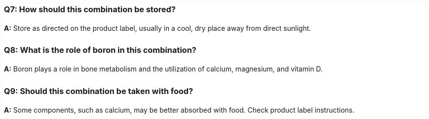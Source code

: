### **Q7:  How should this combination be stored?**

**A:**  Store as directed on the product label, usually in a cool, dry place away from direct sunlight.

### **Q8: What is the role of boron in this combination?**

**A:** Boron plays a role in bone metabolism and the utilization of calcium, magnesium, and vitamin D.

### **Q9: Should this combination be taken with food?**

**A:** Some components, such as calcium, may be better absorbed with food. Check product label instructions.



